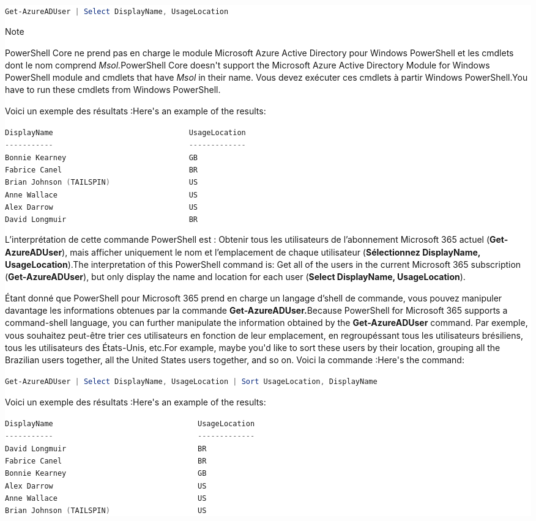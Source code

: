 ```powershell
Get-AzureADUser | Select DisplayName, UsageLocation
```


>[!Note]
><span data-ttu-id="43635-149">PowerShell Core ne prend pas en charge le module Microsoft Azure Active Directory pour Windows PowerShell et les cmdlets dont le nom comprend *Msol.*</span><span class="sxs-lookup"><span data-stu-id="43635-149">PowerShell Core doesn't support the Microsoft Azure Active Directory Module for Windows PowerShell module and cmdlets that have *Msol* in their name.</span></span> <span data-ttu-id="43635-150">Vous devez exécuter ces cmdlets à partir Windows PowerShell.</span><span class="sxs-lookup"><span data-stu-id="43635-150">You have to run these cmdlets from Windows PowerShell.</span></span>
>

<span data-ttu-id="43635-151">Voici un exemple des résultats :</span><span class="sxs-lookup"><span data-stu-id="43635-151">Here's an example of the results:</span></span>

```powershell
DisplayName                               UsageLocation
-----------                               -------------
Bonnie Kearney                            GB
Fabrice Canel                             BR
Brian Johnson (TAILSPIN)                  US
Anne Wallace                              US
Alex Darrow                               US
David Longmuir                            BR
```

<span data-ttu-id="43635-152">L’interprétation de cette commande PowerShell est : Obtenir tous les utilisateurs de l’abonnement Microsoft 365 actuel (**Get-AzureADUser**), mais afficher uniquement le nom et l’emplacement de chaque utilisateur (**Sélectionnez DisplayName, UsageLocation**).</span><span class="sxs-lookup"><span data-stu-id="43635-152">The interpretation of this PowerShell command is: Get all of the users in the current Microsoft 365 subscription (**Get-AzureADUser**), but only display the name and location for each user (**Select DisplayName, UsageLocation**).</span></span>

<span data-ttu-id="43635-153">Étant donné que PowerShell pour Microsoft 365 prend en charge un langage d’shell de commande, vous pouvez manipuler davantage les informations obtenues par la commande **Get-AzureADUser.**</span><span class="sxs-lookup"><span data-stu-id="43635-153">Because PowerShell for Microsoft 365 supports a command-shell language, you can further manipulate the information obtained by the **Get-AzureADUser** command.</span></span> <span data-ttu-id="43635-154">Par exemple, vous souhaitez peut-être trier ces utilisateurs en fonction de leur emplacement, en regroupéssant tous les utilisateurs brésiliens, tous les utilisateurs des États-Unis, etc.</span><span class="sxs-lookup"><span data-stu-id="43635-154">For example, maybe you'd like to sort these users by their location, grouping all the Brazilian users together, all the United States users together, and so on.</span></span> <span data-ttu-id="43635-155">Voici la commande :</span><span class="sxs-lookup"><span data-stu-id="43635-155">Here's the command:</span></span>

```powershell
Get-AzureADUser | Select DisplayName, UsageLocation | Sort UsageLocation, DisplayName
```

<span data-ttu-id="43635-156">Voici un exemple des résultats :</span><span class="sxs-lookup"><span data-stu-id="43635-156">Here's an example of the results:</span></span>

```powershell
DisplayName                                 UsageLocation
-----------                                 -------------
David Longmuir                              BR
Fabrice Canel                               BR
Bonnie Kearney                              GB
Alex Darrow                                 US
Anne Wallace                                US
Brian Johnson (TAILSPIN)                    US
```
